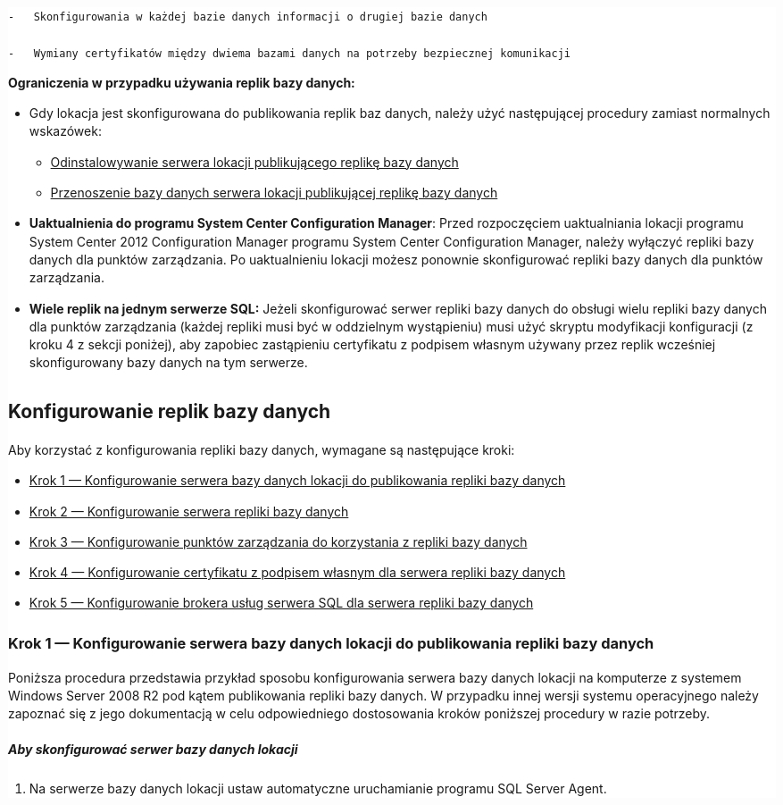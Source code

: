     -   Skonfigurowania w każdej bazie danych informacji o drugiej bazie danych  

    -   Wymiany certyfikatów między dwiema bazami danych na potrzeby bezpiecznej komunikacji  

**Ograniczenia w przypadku używania replik bazy danych:**  

-   Gdy lokacja jest skonfigurowana do publikowania replik baz danych, należy użyć następującej procedury zamiast normalnych wskazówek:  

    -   [Odinstalowywanie serwera lokacji publikującego replikę bazy danych](#BKMK_DBReplicaOps_Uninstall)  

    -   [Przenoszenie bazy danych serwera lokacji publikującej replikę bazy danych](#BKMK_DBReplicaOps_Move)  

-   **Uaktualnienia do programu System Center Configuration Manager**: Przed rozpoczęciem uaktualniania lokacji programu System Center 2012 Configuration Manager programu System Center Configuration Manager, należy wyłączyć repliki bazy danych dla punktów zarządzania.  Po uaktualnieniu lokacji możesz ponownie skonfigurować repliki bazy danych dla punktów zarządzania.  

-   **Wiele replik na jednym serwerze SQL:**  Jeżeli skonfigurować serwer repliki bazy danych do obsługi wielu repliki bazy danych dla punktów zarządzania (każdej repliki musi być w oddzielnym wystąpieniu) musi użyć skryptu modyfikacji konfiguracji (z kroku 4 z sekcji poniżej), aby zapobiec zastąpieniu certyfikatu z podpisem własnym używany przez replik wcześniej skonfigurowany bazy danych na tym serwerze.  

##  <a name="BKMK_DBReplica_Config"></a> Konfigurowanie replik bazy danych  
Aby korzystać z konfigurowania repliki bazy danych, wymagane są następujące kroki:  

-   [Krok 1 — Konfigurowanie serwera bazy danych lokacji do publikowania repliki bazy danych](#BKMK_DBReplica_ConfigSiteDB)  

-   [Krok 2 — Konfigurowanie serwera repliki bazy danych](#BKMK_DBReplica_ConfigSrv)  

-   [Krok 3 — Konfigurowanie punktów zarządzania do korzystania z repliki bazy danych](#BKMK_DBReplica_ConfigMP)  

-   [Krok 4 — Konfigurowanie certyfikatu z podpisem własnym dla serwera repliki bazy danych](#BKMK_DBReplica_Cert)  

-   [Krok 5 — Konfigurowanie brokera usług serwera SQL dla serwera repliki bazy danych](#BKMK_DBreplica_SSB)  

###  <a name="BKMK_DBReplica_ConfigSiteDB"></a> Krok 1 — Konfigurowanie serwera bazy danych lokacji do publikowania repliki bazy danych  
 Poniższa procedura przedstawia przykład sposobu konfigurowania serwera bazy danych lokacji na komputerze z systemem Windows Server 2008 R2 pod kątem publikowania repliki bazy danych. W przypadku innej wersji systemu operacyjnego należy zapoznać się z jego dokumentacją w celu odpowiedniego dostosowania kroków poniższej procedury w razie potrzeby.  

##### <a name="to-configure-the-site-database-server"></a>Aby skonfigurować serwer bazy danych lokacji  

1.  Na serwerze bazy danych lokacji ustaw automatyczne uruchamianie programu SQL Server Agent.  
